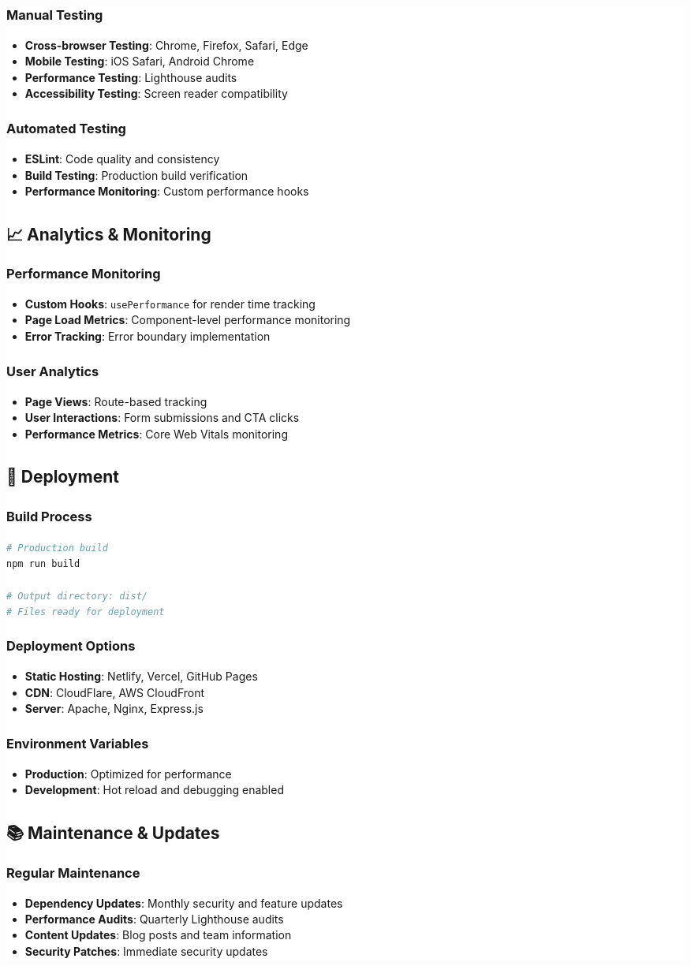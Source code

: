 ### Manual Testing
- **Cross-browser Testing**: Chrome, Firefox, Safari, Edge
- **Mobile Testing**: iOS Safari, Android Chrome
- **Performance Testing**: Lighthouse audits
- **Accessibility Testing**: Screen reader compatibility

### Automated Testing
- **ESLint**: Code quality and consistency
- **Build Testing**: Production build verification
- **Performance Monitoring**: Custom performance hooks

## 📈 Analytics & Monitoring

### Performance Monitoring
- **Custom Hooks**: `usePerformance` for render time tracking
- **Page Load Metrics**: Component-level performance monitoring
- **Error Tracking**: Error boundary implementation

### User Analytics
- **Page Views**: Route-based tracking
- **User Interactions**: Form submissions and CTA clicks
- **Performance Metrics**: Core Web Vitals monitoring

## 🔄 Deployment

### Build Process
```bash
# Production build
npm run build

# Output directory: dist/
# Files ready for deployment
```

### Deployment Options
- **Static Hosting**: Netlify, Vercel, GitHub Pages
- **CDN**: CloudFlare, AWS CloudFront
- **Server**: Apache, Nginx, Express.js

### Environment Variables
- **Production**: Optimized for performance
- **Development**: Hot reload and debugging enabled

## 📚 Maintenance & Updates

### Regular Maintenance
- **Dependency Updates**: Monthly security and feature updates
- **Performance Audits**: Quarterly Lighthouse audits
- **Content Updates**: Blog posts and team information
- **Security Patches**: Immediate security updates
